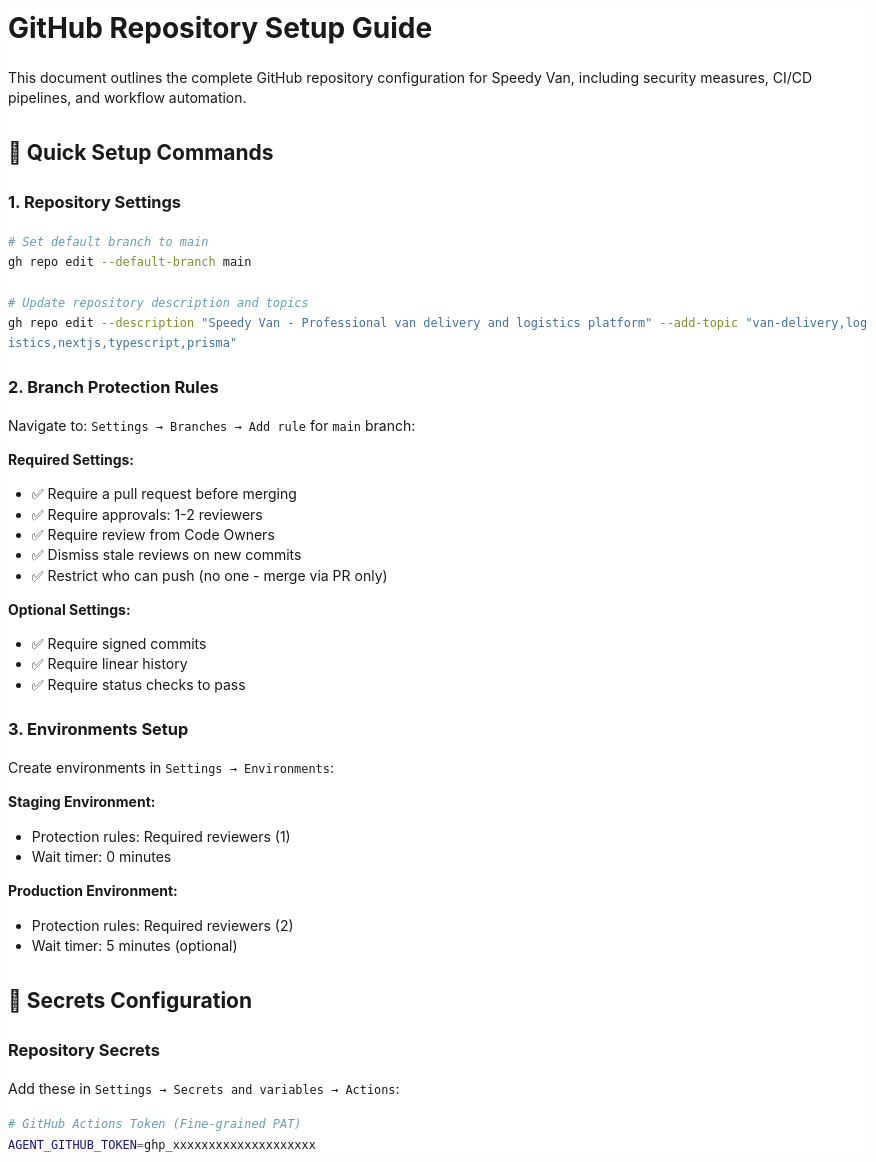 # GitHub Repository Setup Guide

This document outlines the complete GitHub repository configuration for Speedy Van, including security measures, CI/CD pipelines, and workflow automation.

## 🚀 Quick Setup Commands

### 1. Repository Settings
```bash
# Set default branch to main
gh repo edit --default-branch main

# Update repository description and topics
gh repo edit --description "Speedy Van - Professional van delivery and logistics platform" --add-topic "van-delivery,logistics,nextjs,typescript,prisma"
```

### 2. Branch Protection Rules
Navigate to: `Settings → Branches → Add rule` for `main` branch:

**Required Settings:**
- ✅ Require a pull request before merging
- ✅ Require approvals: 1-2 reviewers
- ✅ Require review from Code Owners
- ✅ Dismiss stale reviews on new commits
- ✅ Restrict who can push (no one - merge via PR only)

**Optional Settings:**
- ✅ Require signed commits
- ✅ Require linear history
- ✅ Require status checks to pass

### 3. Environments Setup
Create environments in `Settings → Environments`:

**Staging Environment:**
- Protection rules: Required reviewers (1)
- Wait timer: 0 minutes

**Production Environment:**
- Protection rules: Required reviewers (2)
- Wait timer: 5 minutes (optional)

## 🔐 Secrets Configuration

### Repository Secrets
Add these in `Settings → Secrets and variables → Actions`:

```bash
# GitHub Actions Token (Fine-grained PAT)
AGENT_GITHUB_TOKEN=ghp_xxxxxxxxxxxxxxxxxxxx
```
